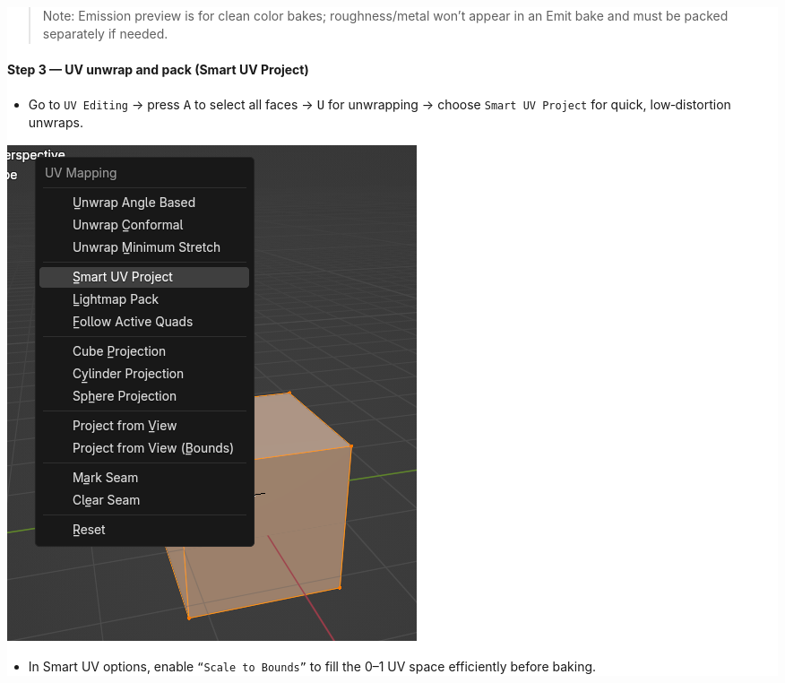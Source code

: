 > Note: Emission preview is for clean color bakes; roughness/metal won’t appear in an Emit bake and must be packed separately if needed.

#### Step 3 — UV unwrap and pack (Smart UV Project)
- Go to `UV Editing` → press <KBD>A</KBD> to select all faces → <KBD>U</KBD> for unwrapping → choose `Smart UV Project` for quick, low‑distortion unwraps. 
>
![Image Texture](./Images/Image/5.png)
>
- In Smart UV options, enable `“Scale to Bounds”` to fill the 0–1 UV space efficiently before baking. 
>